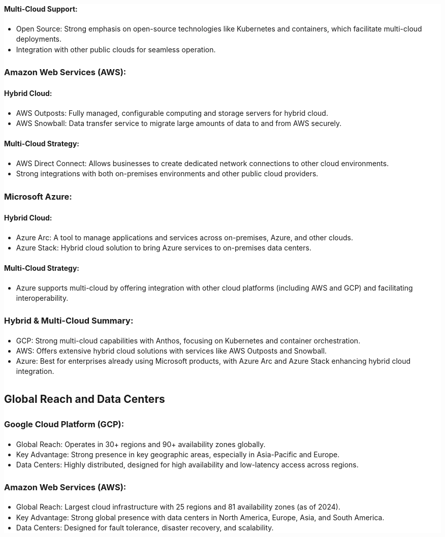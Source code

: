 #### Multi-Cloud Support:
- Open Source: Strong emphasis on open-source technologies like Kubernetes and containers, which facilitate multi-cloud deployments.
- Integration with other public clouds for seamless operation.

### Amazon Web Services (AWS):

#### Hybrid Cloud:
- AWS Outposts: Fully managed, configurable computing and storage servers for hybrid cloud.
- AWS Snowball: Data transfer service to migrate large amounts of data to and from AWS securely.

#### Multi-Cloud Strategy:

- AWS Direct Connect: Allows businesses to create dedicated network connections to other cloud environments.
- Strong integrations with both on-premises environments and other public cloud providers.

### Microsoft Azure:

#### Hybrid Cloud:
- Azure Arc: A tool to manage applications and services across on-premises, Azure, and other clouds.
- Azure Stack: Hybrid cloud solution to bring Azure services to on-premises data centers.

#### Multi-Cloud Strategy:
- Azure supports multi-cloud by offering integration with other cloud platforms (including AWS and GCP) and facilitating interoperability.

### Hybrid & Multi-Cloud Summary:

- GCP: Strong multi-cloud capabilities with Anthos, focusing on Kubernetes and container orchestration.
- AWS: Offers extensive hybrid cloud solutions with services like AWS Outposts and Snowball.
- Azure: Best for enterprises already using Microsoft products, with Azure Arc and Azure Stack enhancing hybrid cloud integration.

## Global Reach and Data Centers

### Google Cloud Platform (GCP):

- Global Reach: Operates in 30+ regions and 90+ availability zones globally.
- Key Advantage: Strong presence in key geographic areas, especially in Asia-Pacific and Europe.
- Data Centers: Highly distributed, designed for high availability and low-latency access across regions.

### Amazon Web Services (AWS):

- Global Reach: Largest cloud infrastructure with 25 regions and 81 availability zones (as of 2024).
- Key Advantage: Strong global presence with data centers in North America, Europe, Asia, and South America.
- Data Centers: Designed for fault tolerance, disaster recovery, and scalability.
